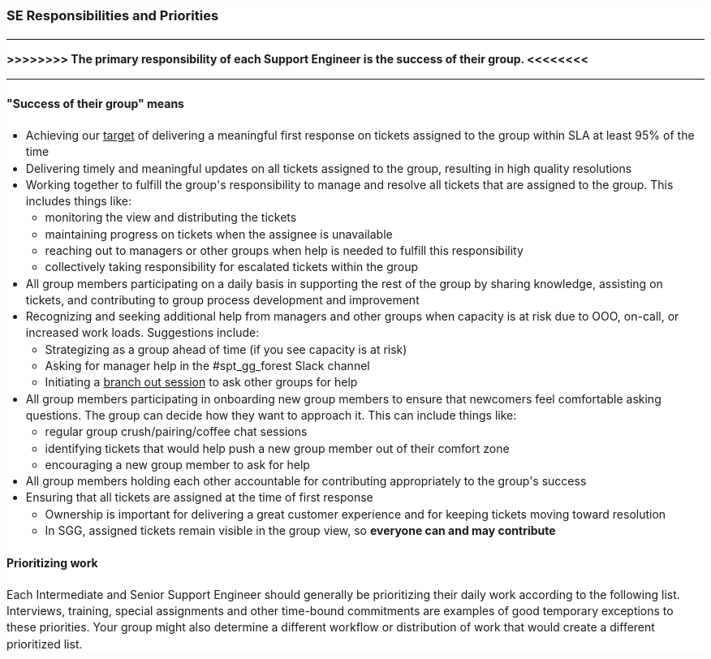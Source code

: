 ### SE Responsibilities and Priorities

---

**>>>>>>>> The primary responsibility of each Support Engineer is the success of their
group. <<<<<<<<**

---

#### "Success of their group" means

- Achieving our [target](https://about.gitlab.com/handbook/support/performance-indicators/#service-level-agreement-sla)
  of delivering a meaningful first response on tickets assigned to the group
  within SLA at least 95% of the time
- Delivering timely and meaningful updates on all tickets assigned to the
  group, resulting in high quality resolutions
- Working together to fulfill the group's responsibility to manage and resolve
  all tickets that are assigned to the group. This includes things like:
  - monitoring the view and distributing the tickets
  - maintaining progress on tickets when the assignee is unavailable
  - reaching out to managers or other groups when help is needed to fulfill
    this responsibility
  - collectively taking responsibility for escalated tickets within the group
- All group members participating on a daily basis in supporting the rest of
  the group by sharing knowledge, assisting on tickets, and contributing to
  group process development and improvement
- Recognizing and seeking additional help from managers and other groups when capacity is at risk due to OOO, on-call, or increased work loads. Suggestions include:
  - Strategizing as a group ahead of time (if you see capacity is at risk)
  - Asking for manager help in the #spt_gg_forest Slack channel
  - Initiating a [branch out session](https://about.gitlab.com/handbook/support/support-global-groups/branch-out-sessions.html) to ask other groups for help
- All group members participating in onboarding new group members
  to ensure that newcomers feel comfortable asking questions.
  The group can decide how they want to approach it.
  This can include things like:
  - regular group crush/pairing/coffee chat sessions
  - identifying tickets that would help push a new group member out of their comfort zone
  - encouraging a new group member to ask for help
- All group members holding each other accountable for contributing
  appropriately to the group's success
- Ensuring that all tickets are assigned at the time of first response
  - Ownership is important for delivering a great customer experience and
    for keeping tickets moving toward resolution
  - In SGG, assigned tickets remain visible in the group view, so **everyone
    can and may contribute**

#### Prioritizing work

Each Intermediate and Senior Support Engineer should generally be prioritizing their daily
work according to the following list. Interviews, training, special assignments
and other time-bound commitments are examples of good temporary exceptions to
these priorities. Your group might also determine a different workflow or
distribution of work that would create a different prioritized list.
